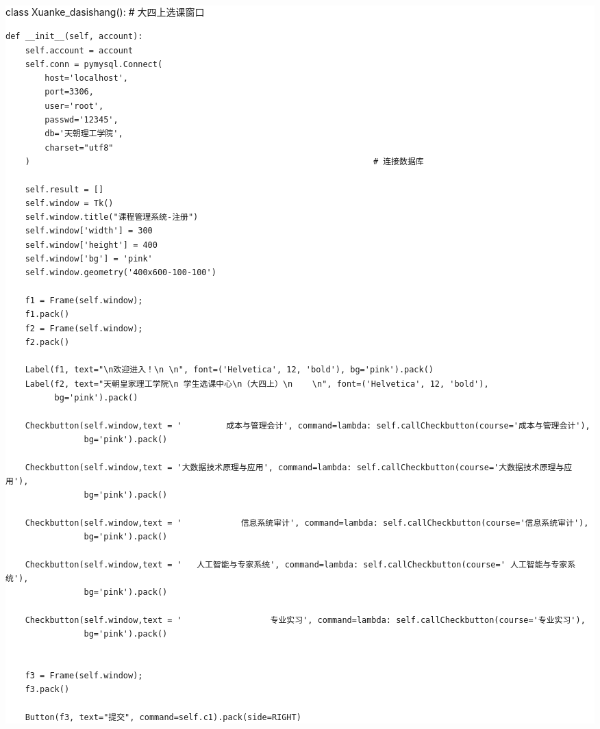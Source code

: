 
class Xuanke_dasishang():                                                    # 大四上选课窗口

    def __init__(self, account):
        self.account = account
        self.conn = pymysql.Connect(
            host='localhost',
            port=3306,
            user='root',
            passwd='12345',
            db='天朝理工学院',
            charset="utf8"
        )                                                                      # 连接数据库

        self.result = []
        self.window = Tk()
        self.window.title("课程管理系统-注册")
        self.window['width'] = 300
        self.window['height'] = 400
        self.window['bg'] = 'pink'
        self.window.geometry('400x600-100-100')

        f1 = Frame(self.window);
        f1.pack()
        f2 = Frame(self.window);
        f2.pack()

        Label(f1, text="\n欢迎进入！\n \n", font=('Helvetica', 12, 'bold'), bg='pink').pack()
        Label(f2, text="天朝皇家理工学院\n 学生选课中心\n（大四上）\n    \n", font=('Helvetica', 12, 'bold'),
              bg='pink').pack()

        Checkbutton(self.window,text = '         成本与管理会计', command=lambda: self.callCheckbutton(course='成本与管理会计'),
                    bg='pink').pack()

        Checkbutton(self.window,text = '大数据技术原理与应用', command=lambda: self.callCheckbutton(course='大数据技术原理与应用'),
                    bg='pink').pack()

        Checkbutton(self.window,text = '            信息系统审计', command=lambda: self.callCheckbutton(course='信息系统审计'),
                    bg='pink').pack()

        Checkbutton(self.window,text = '   人工智能与专家系统', command=lambda: self.callCheckbutton(course=' 人工智能与专家系统'),
                    bg='pink').pack()

        Checkbutton(self.window,text = '                  专业实习', command=lambda: self.callCheckbutton(course='专业实习'),
                    bg='pink').pack()


        f3 = Frame(self.window);
        f3.pack()

        Button(f3, text="提交", command=self.c1).pack(side=RIGHT)
